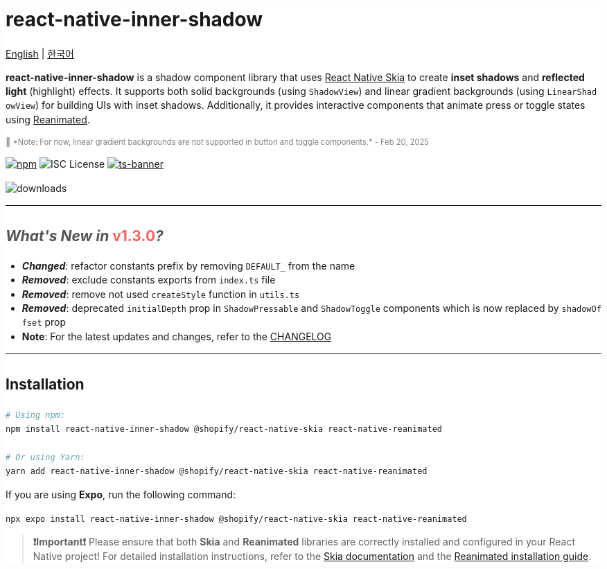 # react-native-inner-shadow

[English](.) | [한국어](https://github.com/ShinMini/react-native-inner-shadow/blob/main/docs/README.KR.md)

**react-native-inner-shadow** is a shadow component library that uses [React Native Skia](https://shopify.github.io/react-native-skia/) to create **inset shadows** and **reflected light** (highlight) effects. It supports both solid backgrounds (using `ShadowView`) and linear gradient backgrounds (using `LinearShadowView`) for building UIs with inset shadows. Additionally, it provides interactive components that animate press or toggle states using [Reanimated](https://docs.swmansion.com/react-native-reanimated/).

<p style="color: gray; font-size: 0.8em;">📢
*Note: For now, linear gradient backgrounds are not supported in button and toggle components.* - Feb 20, 2025
</p>

[![npm](https://img.shields.io/npm/v/react-native-inner-shadow.svg)](https://www.npmjs.com/package/react-native-inner-shadow) ![ISC License](https://img.shields.io/npm/l/react-native-inner-shadow.svg) <a href="https://github.com/ShinMini/react-native-inner-shadow"> <img src="https://img.shields.io/npm/types/typescript" alt="ts-banner" /> </a>

![downloads](https://img.shields.io/npm/dm/react-native-inner-shadow?style=flat-square)


---

<h2 style="color: #555555; font-style: italic;"> What's New in <span style="color: #F36565; font-style: normal;">v1.3.0</span>?</h2>

- ***Changed***: refactor constants prefix by removing `DEFAULT_` from the name
- ***Removed***: exclude constants exports from `index.ts` file
- ***Removed***: remove not used `createStyle` function in `utils.ts`
- ***Removed***: deprecated `initialDepth` prop in `ShadowPressable` and `ShadowToggle` components which is now replaced by `shadowOffset` prop
- **Note**: For the latest updates and changes, refer to the [CHANGELOG](https://github.com/ShinMini/react-native-inner-shadow/blob/main/docs/CHANGELOG.md)

---

## Installation

```bash
# Using npm:
npm install react-native-inner-shadow @shopify/react-native-skia react-native-reanimated

# Or using Yarn:
yarn add react-native-inner-shadow @shopify/react-native-skia react-native-reanimated
```

If you are using **Expo**, run the following command:

```bash
npx expo install react-native-inner-shadow @shopify/react-native-skia react-native-reanimated
```

> **❗Important❗**
> Please ensure that both **Skia** and **Reanimated** libraries are correctly installed and configured in your React Native project!
> For detailed installation instructions, refer to the [Skia documentation](https://shopify.github.io/react-native-skia/docs/getting-started/installation) and the [Reanimated installation guide](https://docs.swmansion.com/react-native-reanimated/docs/fundamentals/getting-started/).
